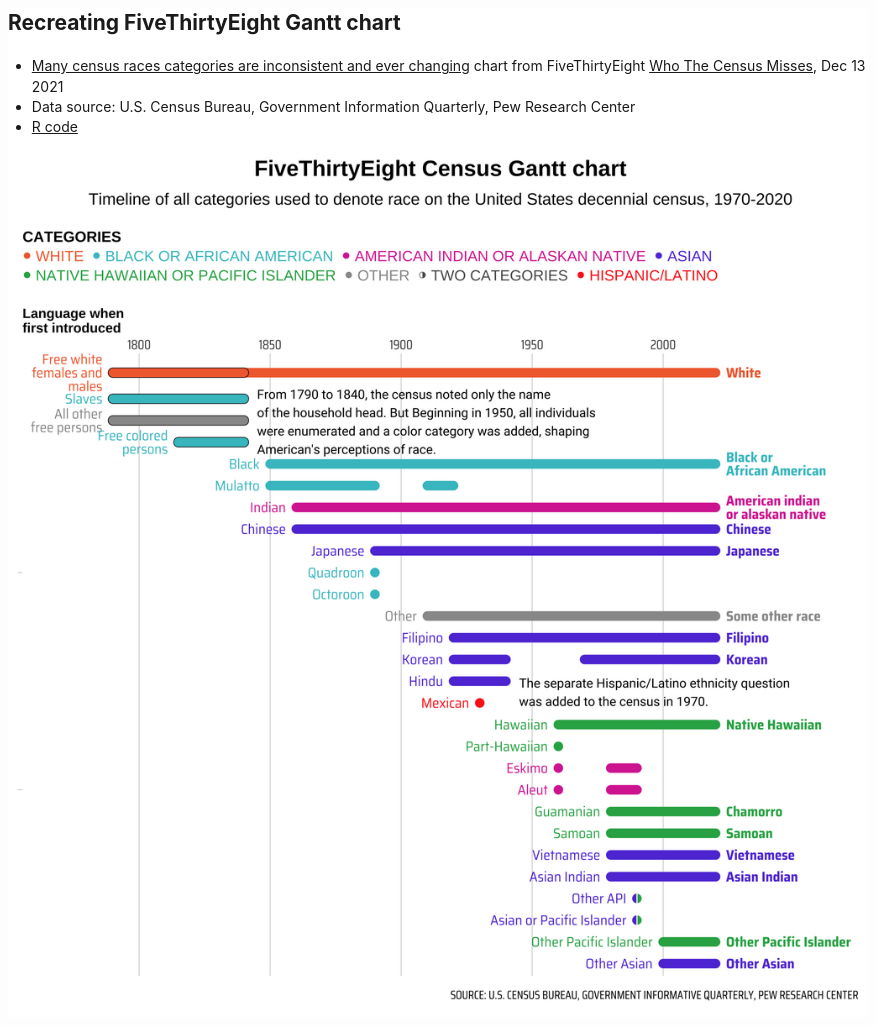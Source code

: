 ## Recreating FiveThirtyEight Gantt chart

* [Many census races categories are inconsistent and ever changing](https://fivethirtyeight.com/wp-content/uploads/2021/12/mithani-samuels-CENSUS-DOESNT-REPRESENT-1213-1.png?w=2048) chart from FiveThirtyEight [Who The Census Misses](https://fivethirtyeight.com/features/who-the-census-misses/), Dec 13 2021
* Data source: U.S. Census Bureau, Government Information Quarterly, Pew Research Center
* [R code](https://github.com/leeolney3/Tables/blob/main/2022/recr/recr_538_gantt/script.R)
<p align="center"><img src="https://github.com/leeolney3/Tables/blob/main/2022/recr/recr_538_gantt/p1.png" width="100%"></p>

